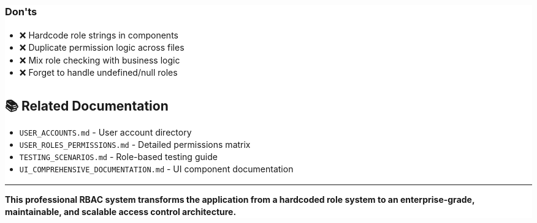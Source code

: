 ### **Don'ts**
- ❌ Hardcode role strings in components
- ❌ Duplicate permission logic across files
- ❌ Mix role checking with business logic
- ❌ Forget to handle undefined/null roles

## 📚 **Related Documentation**

- `USER_ACCOUNTS.md` - User account directory
- `USER_ROLES_PERMISSIONS.md` - Detailed permissions matrix
- `TESTING_SCENARIOS.md` - Role-based testing guide
- `UI_COMPREHENSIVE_DOCUMENTATION.md` - UI component documentation

---

**This professional RBAC system transforms the application from a hardcoded role system to an enterprise-grade, maintainable, and scalable access control architecture.** 